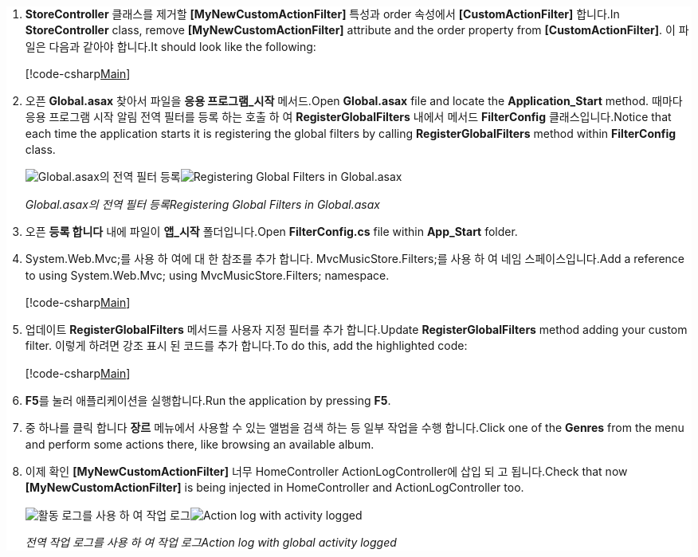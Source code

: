 1. <span data-ttu-id="4d24c-277">**StoreController** 클래스를 제거할 **[MyNewCustomActionFilter]** 특성과 order 속성에서 **[CustomActionFilter]** 합니다.</span><span class="sxs-lookup"><span data-stu-id="4d24c-277">In **StoreController** class, remove **[MyNewCustomActionFilter]** attribute and the order property from **[CustomActionFilter]**.</span></span> <span data-ttu-id="4d24c-278">이 파일은 다음과 같아야 합니다.</span><span class="sxs-lookup"><span data-stu-id="4d24c-278">It should look like the following:</span></span>

    [!code-csharp[Main](aspnet-mvc-4-custom-action-filters/samples/sample13.cs)]
2. <span data-ttu-id="4d24c-279">오픈 **Global.asax** 찾아서 파일을 **응용 프로그램\_시작** 메서드.</span><span class="sxs-lookup"><span data-stu-id="4d24c-279">Open **Global.asax** file and locate the **Application\_Start** method.</span></span> <span data-ttu-id="4d24c-280">때마다 응용 프로그램 시작 알림 전역 필터를 등록 하는 호출 하 여 **RegisterGlobalFilters** 내에서 메서드 **FilterConfig** 클래스입니다.</span><span class="sxs-lookup"><span data-stu-id="4d24c-280">Notice that each time the application starts it is registering the global filters by calling **RegisterGlobalFilters** method within **FilterConfig** class.</span></span>

    <span data-ttu-id="4d24c-281">![Global.asax의 전역 필터 등록](aspnet-mvc-4-custom-action-filters/_static/image10.png "Global.asax의 전역 필터 등록")</span><span class="sxs-lookup"><span data-stu-id="4d24c-281">![Registering Global Filters in Global.asax](aspnet-mvc-4-custom-action-filters/_static/image10.png "Registering Global Filters in Global.asax")</span></span>

    *<span data-ttu-id="4d24c-282">Global.asax의 전역 필터 등록</span><span class="sxs-lookup"><span data-stu-id="4d24c-282">Registering Global Filters in Global.asax</span></span>*
3. <span data-ttu-id="4d24c-283">오픈 **등록 합니다** 내에 파일이 **앱\_시작** 폴더입니다.</span><span class="sxs-lookup"><span data-stu-id="4d24c-283">Open **FilterConfig.cs** file within **App\_Start** folder.</span></span>
4. <span data-ttu-id="4d24c-284">System.Web.Mvc;를 사용 하 여에 대 한 참조를 추가 합니다. MvcMusicStore.Filters;를 사용 하 여 네임 스페이스입니다.</span><span class="sxs-lookup"><span data-stu-id="4d24c-284">Add a reference to using System.Web.Mvc; using MvcMusicStore.Filters; namespace.</span></span>

    [!code-csharp[Main](aspnet-mvc-4-custom-action-filters/samples/sample14.cs)]
5. <span data-ttu-id="4d24c-285">업데이트 **RegisterGlobalFilters** 메서드를 사용자 지정 필터를 추가 합니다.</span><span class="sxs-lookup"><span data-stu-id="4d24c-285">Update **RegisterGlobalFilters** method adding your custom filter.</span></span> <span data-ttu-id="4d24c-286">이렇게 하려면 강조 표시 된 코드를 추가 합니다.</span><span class="sxs-lookup"><span data-stu-id="4d24c-286">To do this, add the highlighted code:</span></span>

    [!code-csharp[Main](aspnet-mvc-4-custom-action-filters/samples/sample15.cs)]
6. <span data-ttu-id="4d24c-287">**F5**를 눌러 애플리케이션을 실행합니다.</span><span class="sxs-lookup"><span data-stu-id="4d24c-287">Run the application by pressing **F5**.</span></span>
7. <span data-ttu-id="4d24c-288">중 하나를 클릭 합니다 **장르** 메뉴에서 사용할 수 있는 앨범을 검색 하는 등 일부 작업을 수행 합니다.</span><span class="sxs-lookup"><span data-stu-id="4d24c-288">Click one of the **Genres** from the menu and perform some actions there, like browsing an available album.</span></span>
8. <span data-ttu-id="4d24c-289">이제 확인 **[MyNewCustomActionFilter]** 너무 HomeController ActionLogController에 삽입 되 고 됩니다.</span><span class="sxs-lookup"><span data-stu-id="4d24c-289">Check that now **[MyNewCustomActionFilter]** is being injected in HomeController and ActionLogController too.</span></span>

    <span data-ttu-id="4d24c-290">![활동 로그를 사용 하 여 작업 로그](aspnet-mvc-4-custom-action-filters/_static/image11.png "활동 로그를 사용 하 여 작업 로그")</span><span class="sxs-lookup"><span data-stu-id="4d24c-290">![Action log with activity logged](aspnet-mvc-4-custom-action-filters/_static/image11.png "Action log with activity logged")</span></span>

    *<span data-ttu-id="4d24c-291">전역 작업 로그를 사용 하 여 작업 로그</span><span class="sxs-lookup"><span data-stu-id="4d24c-291">Action log with global activity logged</span></span>*
